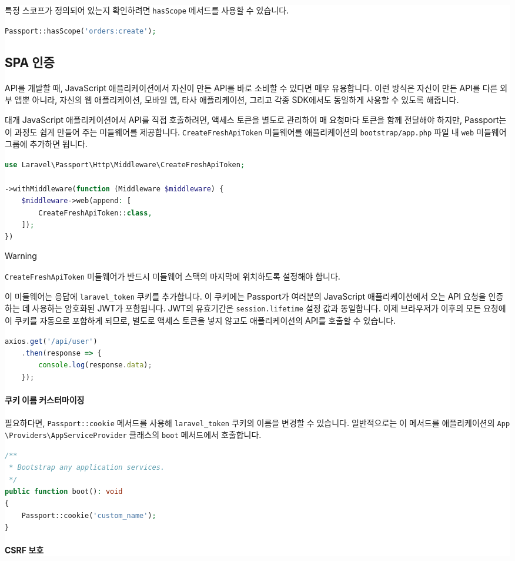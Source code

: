 특정 스코프가 정의되어 있는지 확인하려면 `hasScope` 메서드를 사용할 수 있습니다.

```php
Passport::hasScope('orders:create');
```

<a name="spa-authentication"></a>
## SPA 인증

API를 개발할 때, JavaScript 애플리케이션에서 자신이 만든 API를 바로 소비할 수 있다면 매우 유용합니다. 이런 방식은 자신이 만든 API를 다른 외부 앱뿐 아니라, 자신의 웹 애플리케이션, 모바일 앱, 타사 애플리케이션, 그리고 각종 SDK에서도 동일하게 사용할 수 있도록 해줍니다.

대개 JavaScript 애플리케이션에서 API를 직접 호출하려면, 액세스 토큰을 별도로 관리하여 매 요청마다 토큰을 함께 전달해야 하지만, Passport는 이 과정도 쉽게 만들어 주는 미들웨어를 제공합니다. `CreateFreshApiToken` 미들웨어를 애플리케이션의 `bootstrap/app.php` 파일 내 `web` 미들웨어 그룹에 추가하면 됩니다.

```php
use Laravel\Passport\Http\Middleware\CreateFreshApiToken;

->withMiddleware(function (Middleware $middleware) {
    $middleware->web(append: [
        CreateFreshApiToken::class,
    ]);
})
```

> [!WARNING]
> `CreateFreshApiToken` 미들웨어가 반드시 미들웨어 스택의 마지막에 위치하도록 설정해야 합니다.

이 미들웨어는 응답에 `laravel_token` 쿠키를 추가합니다. 이 쿠키에는 Passport가 여러분의 JavaScript 애플리케이션에서 오는 API 요청을 인증하는 데 사용하는 암호화된 JWT가 포함됩니다. JWT의 유효기간은 `session.lifetime` 설정 값과 동일합니다. 이제 브라우저가 이후의 모든 요청에 이 쿠키를 자동으로 포함하게 되므로, 별도로 액세스 토큰을 넣지 않고도 애플리케이션의 API를 호출할 수 있습니다.

```js
axios.get('/api/user')
    .then(response => {
        console.log(response.data);
    });
```

<a name="customizing-the-cookie-name"></a>
#### 쿠키 이름 커스터마이징

필요하다면, `Passport::cookie` 메서드를 사용해 `laravel_token` 쿠키의 이름을 변경할 수 있습니다. 일반적으로는 이 메서드를 애플리케이션의 `App\Providers\AppServiceProvider` 클래스의 `boot` 메서드에서 호출합니다.

```php
/**
 * Bootstrap any application services.
 */
public function boot(): void
{
    Passport::cookie('custom_name');
}
```

<a name="csrf-protection"></a>
#### CSRF 보호

